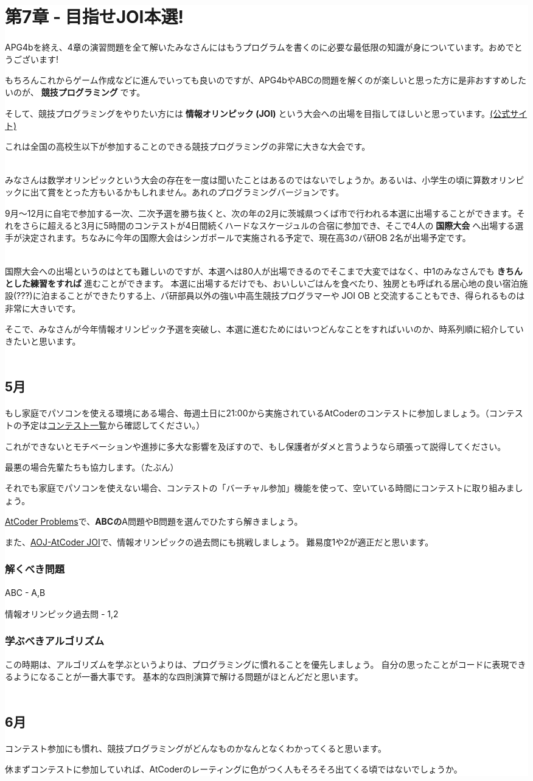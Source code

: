 # 第7章 - 目指せJOI本選!

APG4bを終え、4章の演習問題を全て解いたみなさんにはもうプログラムを書くのに必要な最低限の知識が身についています。おめでとうございます!

もちろんこれからゲーム作成などに進んでいっても良いのですが、APG4bやABCの問題を解くのが楽しいと思った方に是非おすすめしたいのが、 **競技プログラミング** です。

そして、競技プログラミングをやりたい方には **情報オリンピック (JOI)** という大会への出場を目指してほしいと思っています。[(公式サイト)](https://www.ioi-jp.org/)

これは全国の高校生以下が参加することのできる競技プログラミングの非常に大きな大会です。<br><br>

みなさんは数学オリンピックという大会の存在を一度は聞いたことはあるのではないでしょうか。あるいは、小学生の頃に算数オリンピックに出て賞をとった方もいるかもしれません。あれのプログラミングバージョンです。

9月〜12月に自宅で参加する一次、二次予選を勝ち抜くと、次の年の2月に茨城県つくば市で行われる本選に出場することができます。それをさらに超えると3月に5時間のコンテストが4日間続くハードなスケージュルの合宿に参加でき、そこで4人の **国際大会** へ出場する選手が決定されます。ちなみに今年の国際大会はシンガポールで実施される予定で、現在高3のパ研OB 2名が出場予定です。<br><br>

国際大会への出場というのはとても難しいのですが、本選へは80人が出場できるのでそこまで大変ではなく、中1のみなさんでも **きちんとした練習をすれば** 進むことができます。 本選に出場するだけでも、おいしいごはんを食べたり、独房とも呼ばれる居心地の良い宿泊施設(???)に泊まることができたりする上、パ研部員以外の強い中高生競技プログラマーや JOI OB と交流することもでき、得られるものは非常に大きいです。

そこで、みなさんが今年情報オリンピック予選を突破し、本選に進むためにはいつどんなことをすればいいのか、時系列順に紹介していきたいと思います。<br><br>

## 5月

もし家庭でパソコンを使える環境にある場合、毎週土日に21:00から実施されているAtCoderのコンテストに参加しましょう。（コンテストの予定は[コンテスト一覧](https://atcoder.jp/contests/)から確認してください。）

これができないとモチベーションや進捗に多大な影響を及ぼすので、もし保護者がダメと言うようなら頑張って説得してください。

最悪の場合先輩たちも協力します。（たぶん）

それでも家庭でパソコンを使えない場合、コンテストの「バーチャル参加」機能を使って、空いている時間にコンテストに取り組みましょう。

[AtCoder Problems](https://kenkoooo.com/atcoder#/table/)で、**ABCの**A問題やB問題を選んでひたすら解きましょう。

また、[AOJ-AtCoder JOI](https://joi.goodbaton.com/)で、情報オリンピックの過去問にも挑戦しましょう。
難易度1や2が適正だと思います。

### 解くべき問題

ABC - A,B

情報オリンピック過去問 - 1,2

### 学ぶべきアルゴリズム

この時期は、アルゴリズムを学ぶというよりは、プログラミングに慣れることを優先しましょう。
自分の思ったことがコードに表現できるようになることが一番大事です。
基本的な四則演算で解ける問題がほとんどだと思います。<br><br>

## 6月

コンテスト参加にも慣れ、競技プログラミングがどんなものかなんとなくわかってくると思います。

休まずコンテストに参加していれば、AtCoderのレーティングに色がつく人もそろそろ出てくる頃ではないでしょうか。
